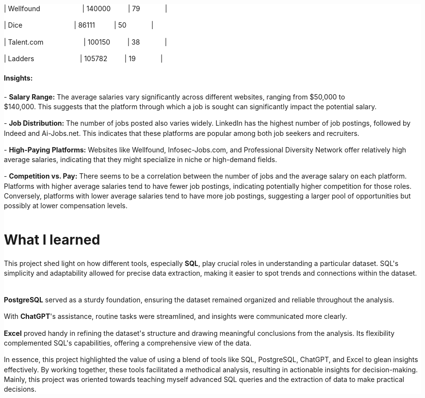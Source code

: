 | Wellfound                      | 140000         | 79             |

| Dice                           | 86111          | 50             |

| Talent.com                     | 100150         | 38             |

| Ladders                        | 105782         | 19             |



#### **Insights:**

- **Salary Range:** The average salaries vary significantly across different websites, ranging from $50,000 to $140,000. This suggests that the platform through which a job is sought can significantly impact the potential salary.  

- **Job Distribution:** The number of jobs posted also varies widely. LinkedIn has the highest number of job postings, followed by Indeed and Ai-Jobs.net. This indicates that these platforms are popular among both job seekers and recruiters.  

- **High-Paying Platforms:** Websites like Wellfound, Infosec-Jobs.com, and Professional Diversity Network offer relatively high average salaries, indicating that they might specialize in niche or high-demand fields.  



- **Competition vs. Pay:** There seems to be a correlation between the number of jobs and the average salary on each platform. Platforms with higher average salaries tend to have fewer job postings, indicating potentially higher competition for those roles. Conversely, platforms with lower average salaries tend to have more job postings, suggesting a larger pool of opportunities but possibly at lower compensation levels.





# What I learned

This project shed light on how different tools, especially **SQL**, play crucial roles in understanding a particular dataset. SQL's simplicity and adaptability allowed for precise data extraction, making it easier to spot trends and connections within the dataset.    

**PostgreSQL** served as a sturdy foundation, ensuring the dataset remained organized and reliable throughout the analysis.  

With **ChatGPT**'s assistance, routine tasks were streamlined, and insights were communicated more clearly.  

**Excel** proved handy in refining the dataset's structure and drawing meaningful conclusions from the analysis. Its flexibility complemented SQL's capabilities, offering a comprehensive view of the data.   



In essence, this project highlighted the value of using a blend of tools like SQL, PostgreSQL, ChatGPT, and Excel to glean insights effectively. By working together, these tools facilitated a methodical analysis, resulting in actionable insights for decision-making. Mainly, this project was oriented towards teaching myself advanced SQL queries and the extraction of data to make practical decisions.
